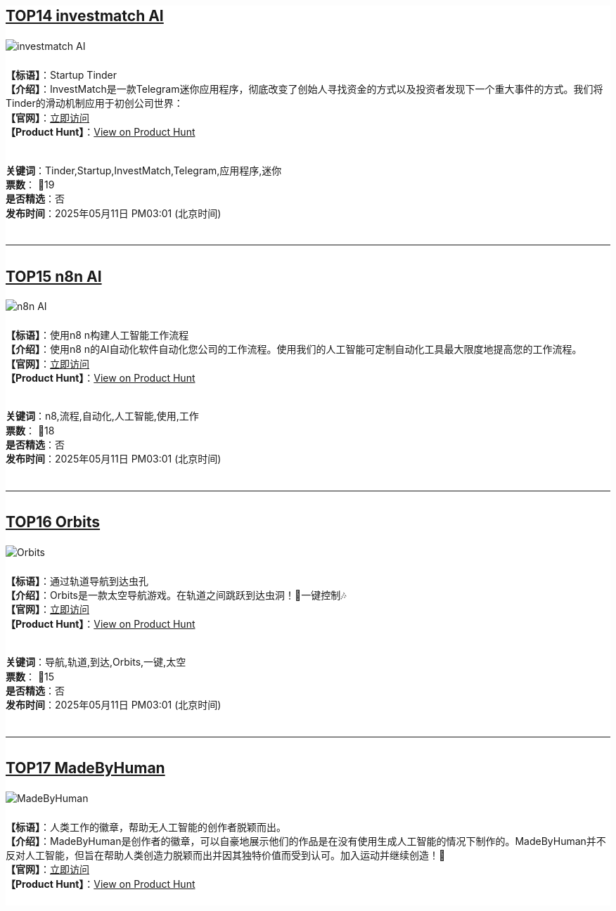 ## [TOP14    investmatch AI](https://www.producthunt.com/posts/investmatch-ai)
![investmatch AI](https://ph-files.imgix.net/f9b9c4e7-9577-43d9-aae9-fb13a82f5af6.jpeg?auto=format&fit=crop&frame=1&h=512&w=1024)<br /><br />
**【标语】**：Startup Tinder <br />
**【介绍】**：InvestMatch是一款Telegram迷你应用程序，彻底改变了创始人寻找资金的方式以及投资者发现下一个重大事件的方式。我们将Tinder的滑动机制应用于初创公司世界：<br />
**【官网】**：[立即访问](https://www.producthunt.com/r/2XG626SWHSXKQR)<br />
**【Product Hunt】**：[View on Product Hunt](https://www.producthunt.com/posts/investmatch-ai)<br /><br />

**关键词**：Tinder,Startup,InvestMatch,Telegram,应用程序,迷你<br />
**票数**： 🔺19<br />
**是否精选**：否<br />
**发布时间**：2025年05月11日 PM03:01 (北京时间)<br /><br />

---

## [TOP15    n8n AI](https://www.producthunt.com/posts/n8n-ai)
![n8n AI](https://ph-files.imgix.net/4f7ab1f0-26a6-4033-9b3f-6b1ed73c1fdd.png?auto=format&fit=crop&frame=1&h=512&w=1024)<br /><br />
**【标语】**：使用n8 n构建人工智能工作流程<br />
**【介绍】**：使用n8 n的AI自动化软件自动化您公司的工作流程。使用我们的人工智能可定制自动化工具最大限度地提高您的工作流程。<br />
**【官网】**：[立即访问](https://www.producthunt.com/r/RZIB4LYMYGCSP2)<br />
**【Product Hunt】**：[View on Product Hunt](https://www.producthunt.com/posts/n8n-ai)<br /><br />

**关键词**：n8,流程,自动化,人工智能,使用,工作<br />
**票数**： 🔺18<br />
**是否精选**：否<br />
**发布时间**：2025年05月11日 PM03:01 (北京时间)<br /><br />

---

## [TOP16    Orbits ](https://www.producthunt.com/posts/orbits-3)
![Orbits ](https://ph-files.imgix.net/a8e587e9-871d-4b4e-883c-10ddd6f87441.gif?auto=format&fit=crop&frame=1&h=512&w=1024)<br /><br />
**【标语】**：通过轨道导航到达虫孔<br />
**【介绍】**：Orbits是一款太空导航游戏。在轨道之间跳跃到达虫洞！🚀一键控制️🎶<br />
**【官网】**：[立即访问](https://www.producthunt.com/r/5KPSIC2B7FUNBM)<br />
**【Product Hunt】**：[View on Product Hunt](https://www.producthunt.com/posts/orbits-3)<br /><br />

**关键词**：导航,轨道,到达,Orbits,一键,太空<br />
**票数**： 🔺15<br />
**是否精选**：否<br />
**发布时间**：2025年05月11日 PM03:01 (北京时间)<br /><br />

---

## [TOP17    MadeByHuman](https://www.producthunt.com/posts/madebyhuman)
![MadeByHuman](https://ph-files.imgix.net/3fd731e9-4ecb-47d7-af65-227fe0c2f63e.png?auto=format&fit=crop&frame=1&h=512&w=1024)<br /><br />
**【标语】**：人类工作的徽章，帮助无人工智能的创作者脱颖而出。<br />
**【介绍】**：MadeByHuman是创作者的徽章，可以自豪地展示他们的作品是在没有使用生成人工智能的情况下制作的。MadeByHuman并不反对人工智能，但旨在帮助人类创造力脱颖而出并因其独特价值而受到认可。加入运动并继续创造！🤚<br />
**【官网】**：[立即访问](https://www.producthunt.com/r/EZK5DOKMNBY2WP)<br />
**【Product Hunt】**：[View on Product Hunt](https://www.producthunt.com/posts/madebyhuman)<br /><br />
